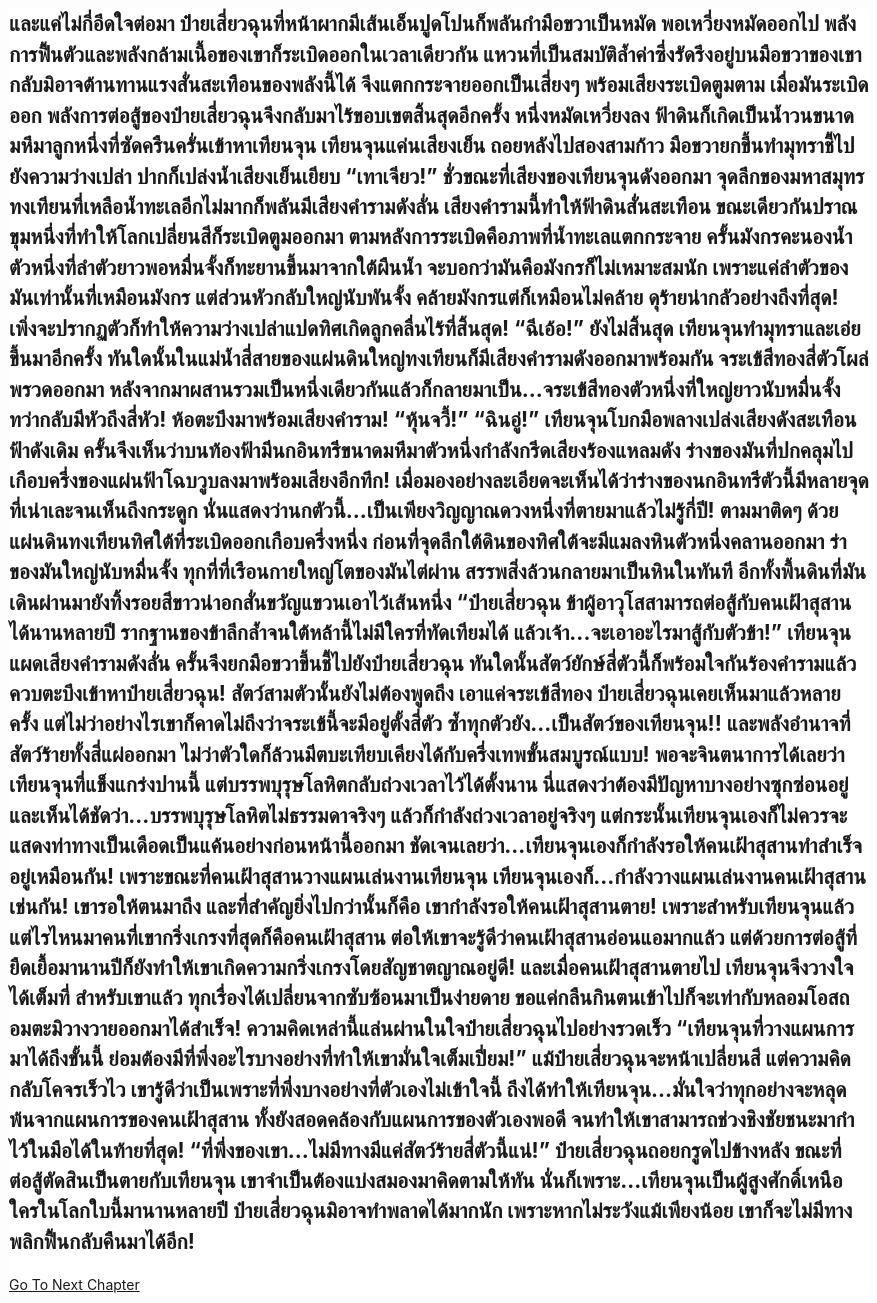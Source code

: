 และแค่ไม่กี่อึดใจต่อมา ป๋ายเสี่ยวฉุนที่หน้าผากมีเส้นเอ็นปูดโปนก็พลันกำมือขวาเป็นหมัด พอเหวี่ยงหมัดออกไป พลังการฟื้นตัวและพลังกล้ามเนื้อของเขาก็ระเบิดออกในเวลาเดียวกัน แหวนที่เป็นสมบัติล้ำค่าซึ่งรัดรึงอยู่บนมือขวาของเขากลับมิอาจต้านทานแรงสั่นสะเทือนของพลังนี้ได้ จึงแตกกระจายออกเป็นเสี่ยงๆ พร้อมเสียงระเบิดตูมตาม
เมื่อมันระเบิดออก พลังการต่อสู้ของป๋ายเสี่ยวฉุนจึงกลับมาไร้ขอบเขตสิ้นสุดอีกครั้ง หนึ่งหมัดเหวี่ยงลง ฟ้าดินก็เกิดเป็นน้ำวนขนาดมหึมาลูกหนึ่งที่ซัดครืนครั่นเข้าหาเทียนจุน
เทียนจุนแค่นเสียงเย็น ถอยหลังไปสองสามก้าว มือขวายกขึ้นทำมุทราชี้ไปยังความว่างเปล่า ปากก็เปล่งน้ำเสียงเย็นเยียบ
“เทาเจียว!”
ชั่วขณะที่เสียงของเทียนจุนดังออกมา จุดลึกของมหาสมุทรทงเทียนที่เหลือน้ำทะเลอีกไม่มากก็พลันมีเสียงคำรามดังลั่น เสียงคำรามนี้ทำให้ฟ้าดินสั่นสะเทือน ขณะเดียวกันปราณขุมหนึ่งที่ทำให้โลกเปลี่ยนสีก็ระเบิดตูมออกมา
ตามหลังการระเบิดคือภาพที่น้ำทะเลแตกกระจาย ครั้นมังกรคะนองน้ำตัวหนึ่งที่ลำตัวยาวพอหมื่นจั้งก็ทะยานขึ้นมาจากใต้ผืนน้ำ จะบอกว่ามันคือมังกรก็ไม่เหมาะสมนัก เพราะแค่ลำตัวของมันเท่านั้นที่เหมือนมังกร แต่ส่วนหัวกลับใหญ่นับพันจั้ง คล้ายมังกรแต่ก็เหมือนไม่คล้าย ดุร้ายน่ากลัวอย่างถึงที่สุด!
เพิ่งจะปรากฏตัวก็ทำให้ความว่างเปล่าแปดทิศเกิดลูกคลื่นไร้ที่สิ้นสุด!
“ฉีเอ้อ!” ยังไม่สิ้นสุด เทียนจุนทำมุทราและเอ่ยขึ้นมาอีกครั้ง ทันใดนั้นในแม่น้ำสี่สายของแผ่นดินใหญ่ทงเทียนก็มีเสียงคำรามดังออกมาพร้อมกัน จระเข้สีทองสี่ตัวโผล่พรวดออกมา หลังจากมาผสานรวมเป็นหนึ่งเดียวกันแล้วก็กลายมาเป็น...จระเข้สีทองตัวหนึ่งที่ใหญ่ยาวนับหมื่นจั้ง ทว่ากลับมีหัวถึงสี่หัว!
ห้อตะบึงมาพร้อมเสียงคำราม!
“หุ้นจวี้!”
“ฉินอู่!” เทียนจุนโบกมือพลางเปล่งเสียงดังสะเทือนฟ้าดังเดิม ครั้นจึงเห็นว่าบนท้องฟ้ามีนกอินทรีขนาดมหึมาตัวหนึ่งกำลังกรีดเสียงร้องแหลมดัง ร่างของมันที่ปกคลุมไปเกือบครึ่งของแผ่นฟ้าโฉบวูบลงมาพร้อมเสียงอึกทึก!
เมื่อมองอย่างละเอียดจะเห็นได้ว่าร่างของนกอินทรีตัวนี้มีหลายจุดที่เน่าเละจนเห็นถึงกระดูก นั่นแสดงว่านกตัวนี้...เป็นเพียงวิญญาณดวงหนึ่งที่ตายมาแล้วไม่รู้กี่ปี!
ตามมาติดๆ ด้วยแผ่นดินทงเทียนทิศใต้ที่ระเบิดออกเกือบครึ่งหนึ่ง ก่อนที่จุดลึกใต้ดินของทิศใต้จะมีแมลงหินตัวหนึ่งคลานออกมา ร่าของมันใหญ่นับหมื่นจั้ง ทุกที่ที่เรือนกายใหญ่โตของมันไต่ผ่าน สรรพสิ่งล้วนกลายมาเป็นหินในทันที อีกทั้งพื้นดินที่มันเดินผ่านมายังทิ้งรอยสีขาวน่าอกสั่นขวัญแขวนเอาไว้เส้นหนึ่ง
“ป๋ายเสี่ยวฉุน ข้าผู้อาวุโสสามารถต่อสู้กับคนเฝ้าสุสานได้นานหลายปี รากฐานของข้าลึกล้ำจนใต้หล้านี้ไม่มีใครที่ทัดเทียมได้ แล้วเจ้า...จะเอาอะไรมาสู้กับตัวข้า!”
เทียนจุนแผดเสียงคำรามดังลั่น ครั้นจึงยกมือขวาขึ้นชี้ไปยังป๋ายเสี่ยวฉุน ทันใดนั้นสัตว์ยักษ์สี่ตัวนี้ก็พร้อมใจกันร้องคำรามแล้วควบตะบึงเข้าหาป๋ายเสี่ยวฉุน!
สัตว์สามตัวนั้นยังไม่ต้องพูดถึง เอาแค่จระเข้สีทอง ป๋ายเสี่ยวฉุนเคยเห็นมาแล้วหลายครั้ง แต่ไม่ว่าอย่างไรเขาก็คาดไม่ถึงว่าจระเข้นี้จะมีอยู่ตั้งสี่ตัว ซ้ำทุกตัวยัง...เป็นสัตว์ของเทียนจุน!!
และพลังอำนาจที่สัตว์ร้ายทั้งสี่แผ่ออกมา ไม่ว่าตัวใดก็ล้วนมีตบะเทียบเคียงได้กับครึ่งเทพขั้นสมบูรณ์แบบ!
พอจะจินตนาการได้เลยว่า เทียนจุนที่แข็งแกร่งปานนี้ แต่บรรพบุรุษโลหิตกลับถ่วงเวลาไว้ได้ตั้งนาน นี่แสดงว่าต้องมีปัญหาบางอย่างซุกซ่อนอยู่ และเห็นได้ชัดว่า...บรรพบุรุษโลหิตไม่ธรรมดาจริงๆ แล้วก็กำลังถ่วงเวลาอยู่จริงๆ แต่กระนั้นเทียนจุนเองก็ไม่ควรจะแสดงท่าทางเป็นเดือดเป็นแค้นอย่างก่อนหน้านี้ออกมา ชัดเจนเลยว่า...เทียนจุนเองก็กำลังรอให้คนเฝ้าสุสานทำสำเร็จอยู่เหมือนกัน!
เพราะขณะที่คนเฝ้าสุสานวางแผนเล่นงานเทียนจุน เทียนจุนเองก็...กำลังวางแผนเล่นงานคนเฝ้าสุสานเช่นกัน!
เขารอให้ตนมาถึง และที่สำคัญยิ่งไปกว่านั้นก็คือ เขากำลังรอให้คนเฝ้าสุสานตาย! เพราะสำหรับเทียนจุนแล้ว แต่ไรไหนมาคนที่เขากริ่งเกรงที่สุดก็คือคนเฝ้าสุสาน ต่อให้เขาจะรู้ดีว่าคนเฝ้าสุสานอ่อนแอมากแล้ว แต่ด้วยการต่อสู้ที่ยืดเยื้อมานานปีก็ยังทำให้เขาเกิดความกริ่งเกรงโดยสัญชาตญาณอยู่ดี!
และเมื่อคนเฝ้าสุสานตายไป เทียนจุนจึงวางใจได้เต็มที่ สำหรับเขาแล้ว ทุกเรื่องได้เปลี่ยนจากซับซ้อนมาเป็นง่ายดาย ขอแค่กลืนกินตนเข้าไปก็จะเท่ากับหลอมโอสถอมตะมิวางวายออกมาได้สำเร็จ!
ความคิดเหล่านี้แล่นผ่านในใจป๋ายเสี่ยวฉุนไปอย่างรวดเร็ว
“เทียนจุนที่วางแผนการมาได้ถึงขั้นนี้ ย่อมต้องมีที่พึ่งอะไรบางอย่างที่ทำให้เขามั่นใจเต็มเปี่ยม!” แม้ป๋ายเสี่ยวฉุนจะหน้าเปลี่ยนสี แต่ความคิดกลับโคจรเร็วไว เขารู้ดีว่าเป็นเพราะที่พึ่งบางอย่างที่ตัวเองไม่เข้าใจนี้ ถึงได้ทำให้เทียนจุน...มั่นใจว่าทุกอย่างจะหลุดพ้นจากแผนการของคนเฝ้าสุสาน ทั้งยังสอดคล้องกับแผนการของตัวเองพอดี จนทำให้เขาสามารถช่วงชิงชัยชนะมากำไว้ในมือได้ในท้ายที่สุด!
“ที่พึ่งของเขา...ไม่มีทางมีแค่สัตว์ร้ายสี่ตัวนี้แน่!” ป๋ายเสี่ยวฉุนถอยกรูดไปข้างหลัง ขณะที่ต่อสู้ตัดสินเป็นตายกับเทียนจุน เขาจำเป็นต้องแบ่งสมองมาคิดตามให้ทัน นั่นก็เพราะ...เทียนจุนเป็นผู้สูงศักดิ์เหนือใครในโลกใบนี้มานานหลายปี ป๋ายเสี่ยวฉุนมิอาจทำพลาดได้มากนัก เพราะหากไม่ระวังแม้เพียงน้อย เขาก็จะไม่มีทางพลิกฟื้นกลับคืนมาได้อีก!
------






[Go To Next Chapter]( ./169.md)